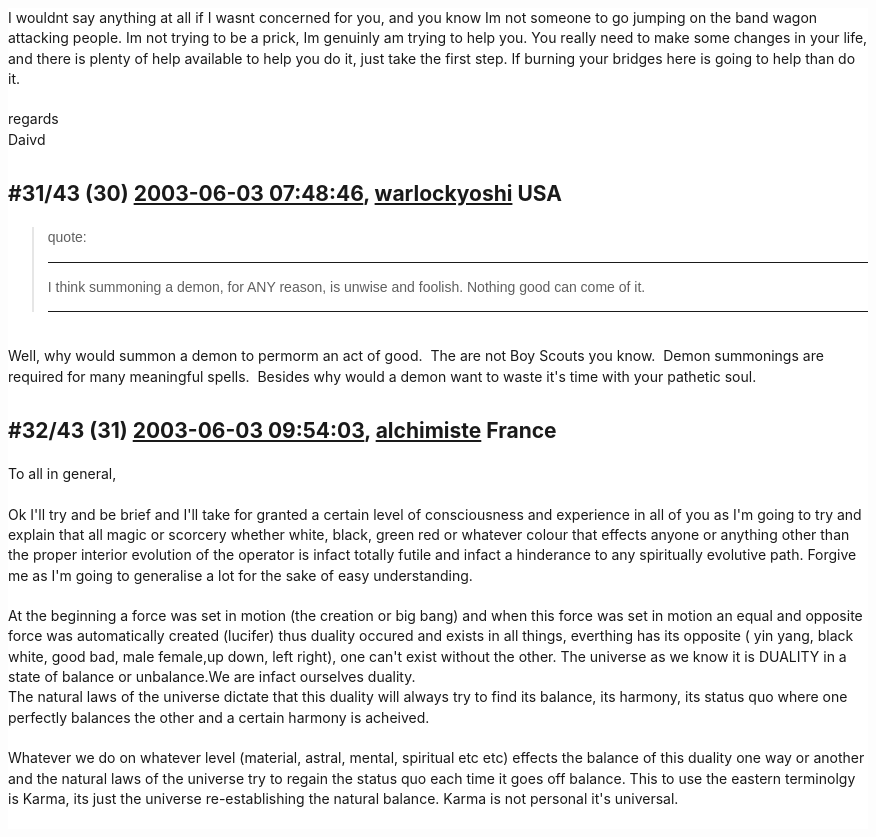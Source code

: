 I wouldnt say anything at all if I wasnt concerned for you, and you know Im not someone to go jumping on the band wagon attacking people. Im not trying to be a prick, Im genuinly am trying to help you. You really need to make some changes in your life, and there is plenty of help available to help you do it, just take the first step. If burning your bridges here is going to help than do it.
<br>
<br>
regards
<br>
Daivd
<br>
</section>

## \#31/43 (30) [2003-06-03 07:48:46](https://www.astralpulse.com/forums/index.php?msg=33173), [warlockyoshi](https://www.astralpulse.com/forums/profile/?u=2321) USA ##
<section>
<blockquote id='"quote"'>
 <font face='"Arial"' id='"quote"' size='"1"'>
  quote:
  <hr height='"1"' id='"quote"' noshade=""/>
  I think summoning a demon, for ANY reason, is unwise and foolish. Nothing good can come of it.
  <hr height='"1"' id='"quote"' noshade=""/>
 </font>
</blockquote>
<br>
Well, why would summon a demon to permorm an act of good.  The are not Boy Scouts you know.  Demon summonings are required for many meaningful spells.  Besides why would a demon want to waste it's time with your pathetic soul.
</section>

## \#32/43 (31) [2003-06-03 09:54:03](https://www.astralpulse.com/forums/index.php?msg=33191), [alchimiste](https://www.astralpulse.com/forums/profile/?u=625) France ##
<section>
To all in general,
<br>
<br>
Ok I'll try and be brief and I'll take for granted a certain level of consciousness and experience in all of you as I'm going to try and explain that all magic or scorcery whether white, black, green red or whatever colour that effects anyone or anything other than the proper interior evolution of the operator is infact totally futile and infact a hinderance to any spiritually evolutive path. Forgive me as I'm going to generalise a lot for the sake of easy understanding.
<br>
<br>
At the beginning a force was set in motion (the creation or big bang) and when this force was set in motion an equal and opposite force was automatically created (lucifer) thus duality occured and exists in all things, everthing has its opposite ( yin yang, black white, good bad, male female,up down, left right), one can't exist without the other. The universe as we know it is DUALITY in a state of balance or unbalance.We are infact ourselves duality.
<br>
The natural laws of the universe dictate that this duality will always try to find its balance, its harmony, its status quo where one perfectly balances the other and a certain harmony is acheived.
<br>
<br>
Whatever we do on whatever level (material, astral, mental, spiritual etc etc) effects the balance of this duality one way or another and the natural laws of the universe try to regain the status quo each time it goes off balance. This to use the eastern terminolgy is Karma, its just the universe re-establishing the natural balance. Karma is not personal it's universal.
<br>
<br>
